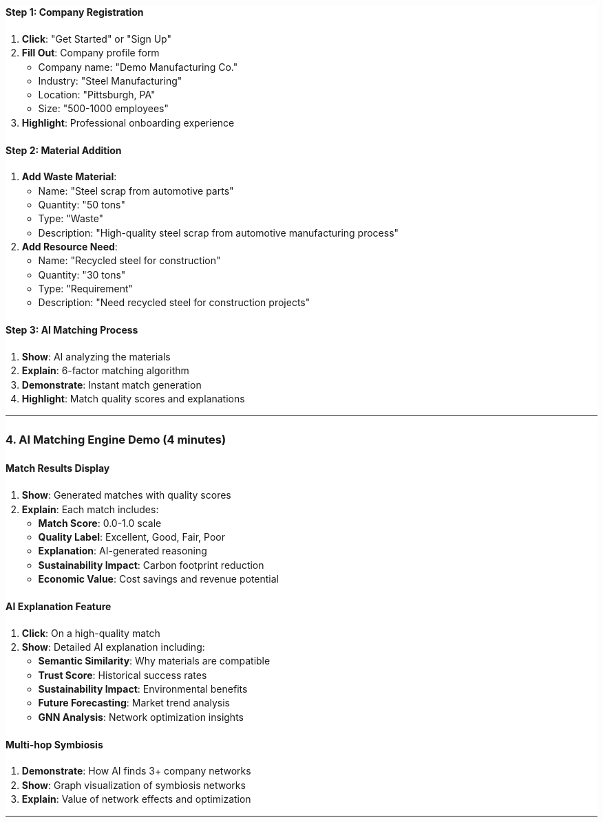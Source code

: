 #### **Step 1: Company Registration**
1. **Click**: "Get Started" or "Sign Up"
2. **Fill Out**: Company profile form
   - Company name: "Demo Manufacturing Co."
   - Industry: "Steel Manufacturing"
   - Location: "Pittsburgh, PA"
   - Size: "500-1000 employees"
3. **Highlight**: Professional onboarding experience

#### **Step 2: Material Addition**
1. **Add Waste Material**:
   - Name: "Steel scrap from automotive parts"
   - Quantity: "50 tons"
   - Type: "Waste"
   - Description: "High-quality steel scrap from automotive manufacturing process"
2. **Add Resource Need**:
   - Name: "Recycled steel for construction"
   - Quantity: "30 tons"
   - Type: "Requirement"
   - Description: "Need recycled steel for construction projects"

#### **Step 3: AI Matching Process**
1. **Show**: AI analyzing the materials
2. **Explain**: 6-factor matching algorithm
3. **Demonstrate**: Instant match generation
4. **Highlight**: Match quality scores and explanations

---

### **4. AI Matching Engine Demo (4 minutes)**

#### **Match Results Display**
1. **Show**: Generated matches with quality scores
2. **Explain**: Each match includes:
   - **Match Score**: 0.0-1.0 scale
   - **Quality Label**: Excellent, Good, Fair, Poor
   - **Explanation**: AI-generated reasoning
   - **Sustainability Impact**: Carbon footprint reduction
   - **Economic Value**: Cost savings and revenue potential

#### **AI Explanation Feature**
1. **Click**: On a high-quality match
2. **Show**: Detailed AI explanation including:
   - **Semantic Similarity**: Why materials are compatible
   - **Trust Score**: Historical success rates
   - **Sustainability Impact**: Environmental benefits
   - **Future Forecasting**: Market trend analysis
   - **GNN Analysis**: Network optimization insights

#### **Multi-hop Symbiosis**
1. **Demonstrate**: How AI finds 3+ company networks
2. **Show**: Graph visualization of symbiosis networks
3. **Explain**: Value of network effects and optimization

---